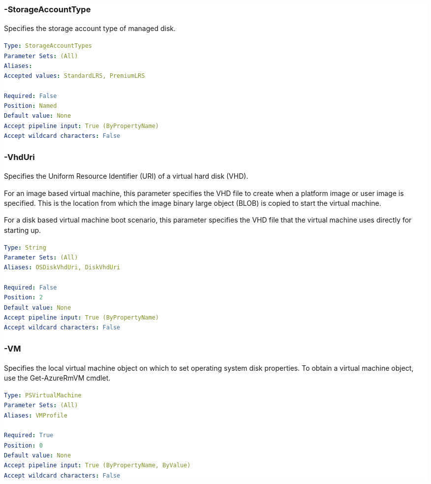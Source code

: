 ### -StorageAccountType
Specifies the storage account type of managed disk.

```yaml
Type: StorageAccountTypes
Parameter Sets: (All)
Aliases: 
Accepted values: StandardLRS, PremiumLRS

Required: False
Position: Named
Default value: None
Accept pipeline input: True (ByPropertyName)
Accept wildcard characters: False
```

### -VhdUri
Specifies the Uniform Resource Identifier (URI) of a virtual hard disk (VHD).

For an image based virtual machine, this parameter specifies the VHD file to create when a platform image or user image is specified.
This is the location from which the image binary large object (BLOB) is copied to start the virtual machine.

For a disk based virtual machine boot scenario, this parameter specifies the VHD file that the virtual machine uses directly for starting up.

```yaml
Type: String
Parameter Sets: (All)
Aliases: OSDiskVhdUri, DiskVhdUri

Required: False
Position: 2
Default value: None
Accept pipeline input: True (ByPropertyName)
Accept wildcard characters: False
```

### -VM
Specifies the local virtual machine object on which to set operating system disk properties.
To obtain a virtual machine object, use the Get-AzureRmVM cmdlet.

```yaml
Type: PSVirtualMachine
Parameter Sets: (All)
Aliases: VMProfile

Required: True
Position: 0
Default value: None
Accept pipeline input: True (ByPropertyName, ByValue)
Accept wildcard characters: False
```
